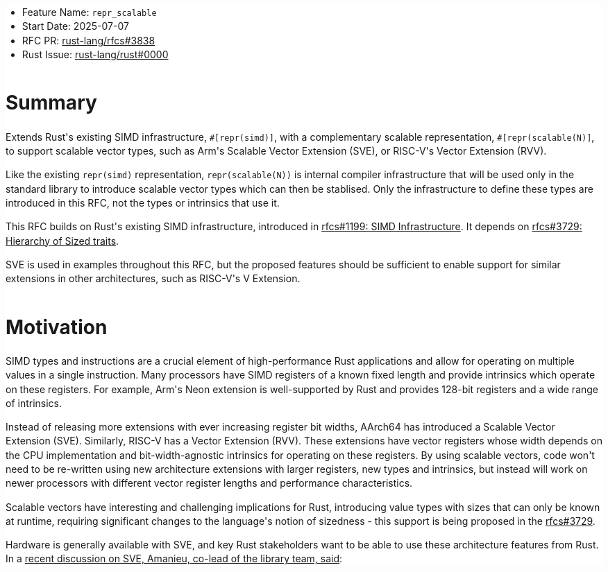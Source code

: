 - Feature Name: `repr_scalable`
- Start Date: 2025-07-07
- RFC PR: [rust-lang/rfcs#3838](https://github.com/rust-lang/rfcs/pull/3838)
- Rust Issue: [rust-lang/rust#0000](https://github.com/rust-lang/rust/issues/0000)

# Summary
[summary]: #summary

Extends Rust's existing SIMD infrastructure, `#[repr(simd)]`, with a
complementary scalable representation, `#[repr(scalable(N)]`, to support
scalable vector types, such as Arm's Scalable Vector Extension (SVE), or
RISC-V's Vector Extension (RVV).

Like the existing `repr(simd)` representation, `repr(scalable(N))` is internal
compiler infrastructure that will be used only in the standard library to
introduce scalable vector types which can then be stablised. Only the
infrastructure to define these types are introduced in this RFC, not the types
or intrinsics that use it.

This RFC builds on Rust's existing SIMD infrastructure, introduced in
[rfcs#1199: SIMD Infrastructure][rfcs#1199]. It depends on
[rfcs#3729: Hierarchy of Sized traits][rfcs#3729].

SVE is used in examples throughout this RFC, but the proposed features should be
sufficient to enable support for similar extensions in other architectures, such
as RISC-V's V Extension.

# Motivation
[motivation]: #motivation

SIMD types and instructions are a crucial element of high-performance Rust
applications and allow for operating on multiple values in a single instruction.
Many processors have SIMD registers of a known fixed length and provide
intrinsics which operate on these registers. For example, Arm's Neon extension
is well-supported by Rust and provides 128-bit registers and a wide range of
intrinsics.

Instead of releasing more extensions with ever increasing register bit widths,
AArch64 has introduced a Scalable Vector Extension (SVE). Similarly, RISC-V has
a Vector Extension (RVV). These extensions have vector registers whose width
depends on the CPU implementation and bit-width-agnostic intrinsics for
operating on these registers. By using scalable vectors, code won't need to be
re-written using new architecture extensions with larger registers, new types
and intrinsics, but instead will work on newer processors with different vector
register lengths and performance characteristics.

Scalable vectors have interesting and challenging implications for Rust,
introducing value types with sizes that can only be known at runtime, requiring
significant changes to the language's notion of sizedness - this support is
being proposed in the [rfcs#3729].

Hardware is generally available with SVE, and key Rust stakeholders want to be
able to use these architecture features from Rust. In a [recent discussion on
SVE, Amanieu, co-lead of the library team, said][quote_amanieu]:


[guide-level-explanation]: #guide-level-explanation
[using-scalable-vectors]: #using-scalable-vectors
[reference-level-explanation]: #reference-level-explanation
[choosing-n]: #choosing-n
[properties-of-scalable-vector-types]: #properties-of-scalable-vectors
[abi]: #abi
[target-features]: #target-features
[implementing-repr-scalable]: #implementing-reprscalable
[drawbacks]: #drawbacks
[rationale-and-alternatives]: #rationale-and-alternatives
[manual-or-calculated-element-count]: #manually-chosen-or-compiler-calculated-element-count
[prior-art]: #prior-art
[unresolved-questions]: #unresolved-questions
[future-possibilities]: #future-possibilities
[general-mechanism-target-feature-types]: #general-mechanism-for-target-feature-affected-types
[relaxed-restrictions]: #relaxed-restrictions
[portable-simd]: #portable-simd
[acle_sizeless]: https://arm-software.github.io/acle/main/acle.html#formal-definition-of-sizeless-types
[dotnet]: https://github.com/dotnet/runtime/issues/93095
[prctl]: https://www.kernel.org/doc/Documentation/arm64/sve.txt
[rfcs#1199]: https://rust-lang.github.io/rfcs/1199-simd-infrastructure.html
[rfcs#3268]: https://github.com/rust-lang/rfcs/pull/3268
[rfcs#3729]: https://github.com/rust-lang/rfcs/pull/3729
[quote_amanieu]: https://github.com/rust-lang/rust/pull/118917#issuecomment-2202256754
